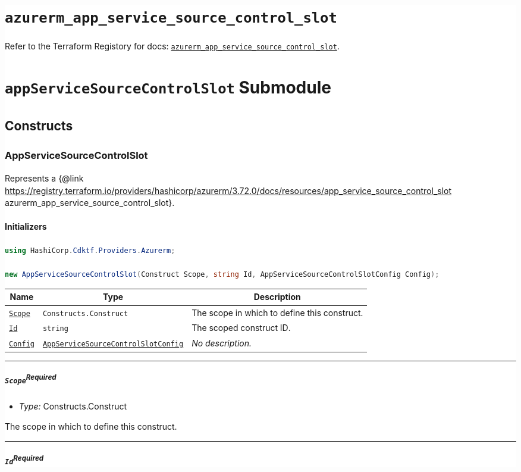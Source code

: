 # `azurerm_app_service_source_control_slot`

Refer to the Terraform Registory for docs: [`azurerm_app_service_source_control_slot`](https://registry.terraform.io/providers/hashicorp/azurerm/3.72.0/docs/resources/app_service_source_control_slot).

# `appServiceSourceControlSlot` Submodule <a name="`appServiceSourceControlSlot` Submodule" id="@cdktf/provider-azurerm.appServiceSourceControlSlot"></a>

## Constructs <a name="Constructs" id="Constructs"></a>

### AppServiceSourceControlSlot <a name="AppServiceSourceControlSlot" id="@cdktf/provider-azurerm.appServiceSourceControlSlot.AppServiceSourceControlSlot"></a>

Represents a {@link https://registry.terraform.io/providers/hashicorp/azurerm/3.72.0/docs/resources/app_service_source_control_slot azurerm_app_service_source_control_slot}.

#### Initializers <a name="Initializers" id="@cdktf/provider-azurerm.appServiceSourceControlSlot.AppServiceSourceControlSlot.Initializer"></a>

```csharp
using HashiCorp.Cdktf.Providers.Azurerm;

new AppServiceSourceControlSlot(Construct Scope, string Id, AppServiceSourceControlSlotConfig Config);
```

| **Name** | **Type** | **Description** |
| --- | --- | --- |
| <code><a href="#@cdktf/provider-azurerm.appServiceSourceControlSlot.AppServiceSourceControlSlot.Initializer.parameter.scope">Scope</a></code> | <code>Constructs.Construct</code> | The scope in which to define this construct. |
| <code><a href="#@cdktf/provider-azurerm.appServiceSourceControlSlot.AppServiceSourceControlSlot.Initializer.parameter.id">Id</a></code> | <code>string</code> | The scoped construct ID. |
| <code><a href="#@cdktf/provider-azurerm.appServiceSourceControlSlot.AppServiceSourceControlSlot.Initializer.parameter.config">Config</a></code> | <code><a href="#@cdktf/provider-azurerm.appServiceSourceControlSlot.AppServiceSourceControlSlotConfig">AppServiceSourceControlSlotConfig</a></code> | *No description.* |

---

##### `Scope`<sup>Required</sup> <a name="Scope" id="@cdktf/provider-azurerm.appServiceSourceControlSlot.AppServiceSourceControlSlot.Initializer.parameter.scope"></a>

- *Type:* Constructs.Construct

The scope in which to define this construct.

---

##### `Id`<sup>Required</sup> <a name="Id" id="@cdktf/provider-azurerm.appServiceSourceControlSlot.AppServiceSourceControlSlot.Initializer.parameter.id"></a>

